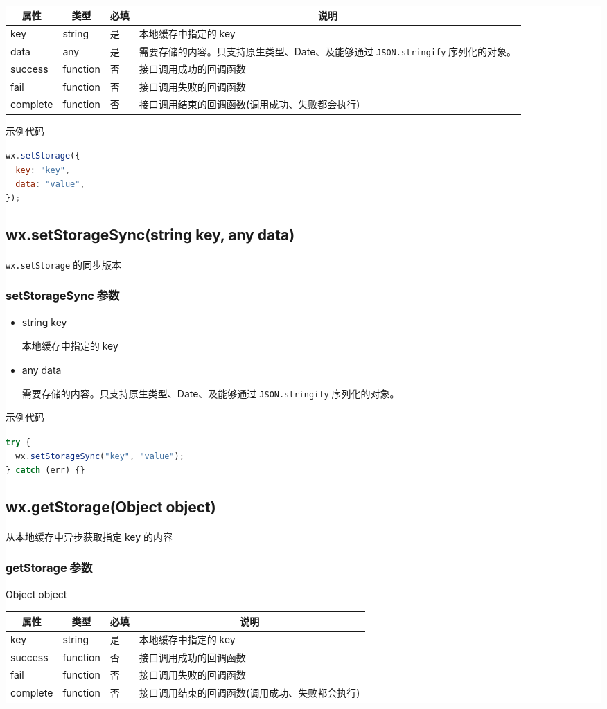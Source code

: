 | 属性     | 类型     | 必填 | 说明                                                                             |
| -------- | -------- | ---- | -------------------------------------------------------------------------------- |
| key      | string   | 是   | 本地缓存中指定的 key                                                             |
| data     | any      | 是   | 需要存储的内容。只支持原生类型、Date、及能够通过 `JSON.stringify` 序列化的对象。 |
| success  | function | 否   | 接口调用成功的回调函数                                                           |
| fail     | function | 否   | 接口调用失败的回调函数                                                           |
| complete | function | 否   | 接口调用结束的回调函数(调用成功、失败都会执行)                                   |

示例代码

```js
wx.setStorage({
  key: "key",
  data: "value",
});
```

## wx.setStorageSync(string key, any data)

`wx.setStorage` 的同步版本

### setStorageSync 参数

- string key

  本地缓存中指定的 key

- any data

  需要存储的内容。只支持原生类型、Date、及能够通过 `JSON.stringify` 序列化的对象。

示例代码

```js
try {
  wx.setStorageSync("key", "value");
} catch (err) {}
```

## wx.getStorage(Object object)

从本地缓存中异步获取指定 key 的内容

### getStorage 参数

Object object

| 属性     | 类型     | 必填 | 说明                                           |
| -------- | -------- | ---- | ---------------------------------------------- |
| key      | string   | 是   | 本地缓存中指定的 key                           |
| success  | function | 否   | 接口调用成功的回调函数                         |
| fail     | function | 否   | 接口调用失败的回调函数                         |
| complete | function | 否   | 接口调用结束的回调函数(调用成功、失败都会执行) |
